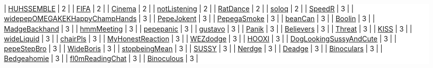 | [HUHSSEMBLE](https://7tv.app/emotes/65fc3f24a3300aa26da2778d)                                                                                           | 2     |
| [FIFA](https://7tv.app/emotes/64f637cdba258c5dfd2d846b)                                                                                                 | 2     |
| [Cinema](https://7tv.app/emotes/6309f329cc3590037679ba9e)                                                                                               | 2     |
| [notListening](https://7tv.app/emotes/6373c12922efe4715fbc7e7c)                                                                                         | 2     |
| [RatDance](https://7tv.app/emotes/653b29b823429708afa35d72)                                                                                             | 2     |
| [soloq](https://7tv.app/emotes/6457ac93ea9649616e02d416)                                                                                                | 2     |
| [SpeedR](https://7tv.app/emotes/60b12f078149943f87aada70)                                                                                               | 3     |
| [widepepOMEGAKEKHappyChampHands](https://7tv.app/emotes/60b3651d3c9b35aea90ad742)                                                                       | 3     |
| [PepeJokent](https://7tv.app/emotes/61390689f7977b64f644b756)                                                                                           | 3     |
| [PepegaSmoke](https://7tv.app/emotes/61437de47b14fdf700b92606)                                                                                          | 3     |
| [beanCan](https://7tv.app/emotes/629eb2630e60c6d53da66405)                                                                                              | 3     |
| [Boolin](https://7tv.app/emotes/60afca9099923bbe7f3808cd)                                                                                               | 3     |
| [MadgeBackhand](https://7tv.app/emotes/62841aacab08473149ebd01b)                                                                                        | 3     |
| [hmmMeeting](https://7tv.app/emotes/62c02c2cc2b63d1e2f3d8782)                                                                                           | 3     |
| [pepepanic](https://7tv.app/emotes/62a9a37ec498e86eaf5e492e)                                                                                            | 3     |
| [gustavo](https://7tv.app/emotes/6306902928f42e96cc0df7bd)                                                                                              | 3     |
| [Panik](https://7tv.app/emotes/61e63158095be332e347df72)                                                                                                | 3     |
| [Believers](https://7tv.app/emotes/60b0e07df12983cd1da5b247)                                                                                            | 3     |
| [Threat](https://7tv.app/emotes/62f2ca35e18f4f654ababecb)                                                                                               | 3     |
| [KISS](https://7tv.app/emotes/61e10f974f44b95f3466262c)                                                                                                 | 3     |
| [wideLiquid](https://7tv.app/emotes/632f2cb931919a72a8c3edee)                                                                                           | 3     |
| [chairPls](https://7tv.app/emotes/61883eec8d50b5f26ee83f43)                                                                                             | 3     |
| [MyHonestReaction](https://7tv.app/emotes/628d5f7c836261e3f0a6ec7d)                                                                                     | 3     |
| [WEZdodge](https://7tv.app/emotes/629cfc6acc72470410fcd1ca)                                                                                             | 3     |
| [HOOXI](https://7tv.app/emotes/631f76cb881bc7c4f481b85c)                                                                                                | 3     |
| [DogLookingSussyAndCute](https://7tv.app/emotes/60c7bc7cc6eb5762767a73ab)                                                                               | 3     |
| [pepeStepBro](https://7tv.app/emotes/60bd0c4ed04a92d5b2fd5c8c)                                                                                          | 3     |
| [WideBoris](https://7tv.app/emotes/635d0b71159caaff1827d595)                                                                                            | 3     |
| [stopbeingMean](https://7tv.app/emotes/60bc8bb7824feec0de8f94cc)                                                                                        | 3     |
| [SUSSY](https://7tv.app/emotes/60ccf4479f5edeff9938fa77)                                                                                                | 3     |
| [Nerdge](https://7tv.app/emotes/60e0ec549db74f240c4c0c5b)                                                                                               | 3     |
| [Deadge](https://7tv.app/emotes/60d431e38090e67e368eb5df)                                                                                               | 3     |
| [Binoculars](https://7tv.app/emotes/6278343b49607a2d9d9b1650)                                                                                           | 3     |
| [Bedgeahomie](https://7tv.app/emotes/63882e9d346422503a288b5e)                                                                                          | 3     |
| [fl0mReadingChat](https://7tv.app/emotes/622a87b2af1b8e166ce40126)                                                                                      | 3     |
| [Binoculous](https://7tv.app/emotes/639f2a2bad3f28494b5f1a7c)                                                                                           | 3     |